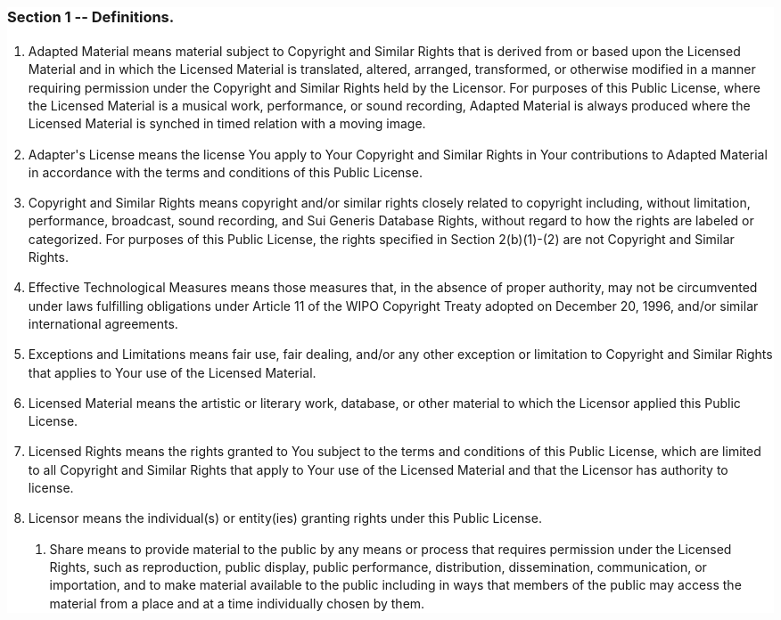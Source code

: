 
### Section 1 -- Definitions.

1.  Adapted Material means material subject to Copyright and Similar
    Rights that is derived from or based upon the Licensed Material
    and in which the Licensed Material is translated, altered,
    arranged, transformed, or otherwise modified in a manner requiring
    permission under the Copyright and Similar Rights held by the
    Licensor. For purposes of this Public License, where the Licensed
    Material is a musical work, performance, or sound recording,
    Adapted Material is always produced where the Licensed Material is
    synched in timed relation with a moving image.

2.  Adapter's License means the license You apply to Your Copyright
    and Similar Rights in Your contributions to Adapted Material in
    accordance with the terms and conditions of this Public License.

3.  Copyright and Similar Rights means copyright and/or similar rights
    closely related to copyright including, without limitation,
    performance, broadcast, sound recording, and Sui Generis Database
    Rights, without regard to how the rights are labeled or
    categorized. For purposes of this Public License, the rights
    specified in Section 2(b)(1)-(2) are not Copyright and Similar
    Rights.

4.  Effective Technological Measures means those measures that, in the
    absence of proper authority, may not be circumvented under laws
    fulfilling obligations under Article 11 of the WIPO Copyright
    Treaty adopted on December 20, 1996, and/or similar international
    agreements.

5.  Exceptions and Limitations means fair use, fair dealing, and/or
    any other exception or limitation to Copyright and Similar Rights
    that applies to Your use of the Licensed Material.

6.  Licensed Material means the artistic or literary work, database,
    or other material to which the Licensor applied this Public
    License.

7.  Licensed Rights means the rights granted to You subject to the
    terms and conditions of this Public License, which are limited to
    all Copyright and Similar Rights that apply to Your use of the
    Licensed Material and that the Licensor has authority to license.

8.  Licensor means the individual(s) or entity(ies) granting rights
    under this Public License.

    1.  Share means to provide material to the public by any means or
        process that requires permission under the Licensed Rights, such
        as reproduction, public display, public performance, distribution,
        dissemination, communication, or importation, and to make material
        available to the public including in ways that members of the
        public may access the material from a place and at a time
        individually chosen by them.
